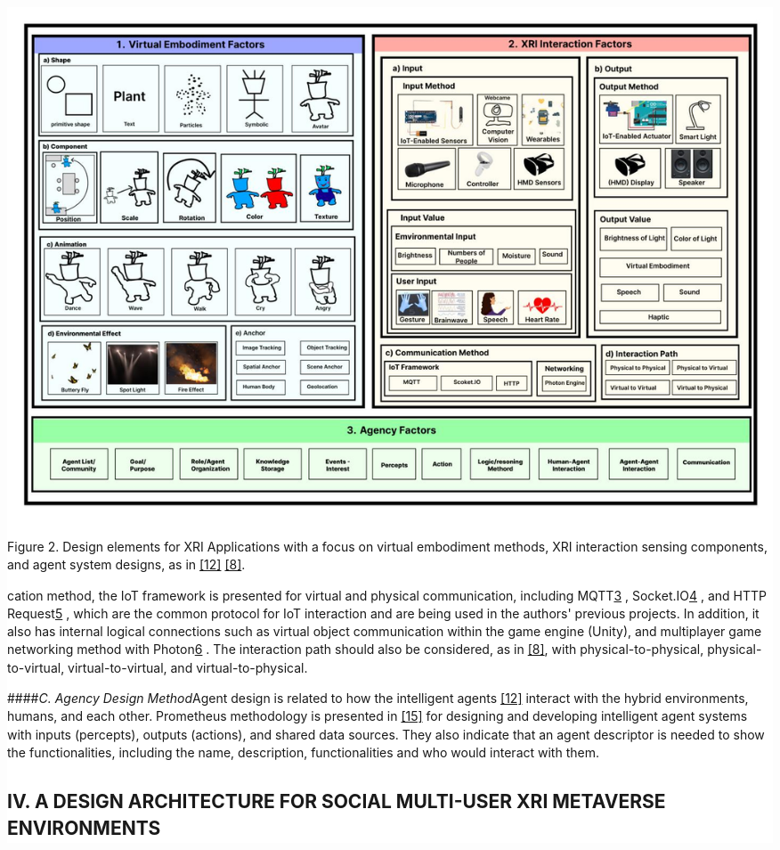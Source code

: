 ![](_page_5_Figure_0.jpeg)


<span id="page-5-1"></span>Figure 2. Design elements for XRI Applications with a focus on virtual embodiment methods, XRI interaction sensing components, and agent system designs, as in [\[12\]](#page-10-12) [\[8\]](#page-10-8).

cation method, the IoT framework is presented for virtual and physical communication, including MQTT[3](#page-5-2) , Socket.IO[4](#page-5-3) , and HTTP Request[5](#page-5-4) , which are the common protocol for IoT interaction and are being used in the authors' previous projects. In addition, it also has internal logical connections such as virtual object communication within the game engine (Unity), and multiplayer game networking method with Photon[6](#page-5-5) . The interaction path should also be considered, as in [\[8\]](#page-10-8), with physical-to-physical, physical-to-virtual, virtual-to-virtual, and virtual-to-physical.

####*C. Agency Design Method*Agent design is related to how the intelligent agents [\[12\]](#page-10-12) interact with the hybrid environments, humans, and each other. Prometheus methodology is presented in [\[15\]](#page-10-14) for designing and developing intelligent agent systems with inputs (percepts), outputs (actions), and shared data sources. They also indicate that an agent descriptor is needed to show the functionalities, including the name, description, functionalities and who would interact with them.

## <span id="page-5-0"></span>IV. A DESIGN ARCHITECTURE FOR SOCIAL MULTI-USER XRI METAVERSE ENVIRONMENTS
